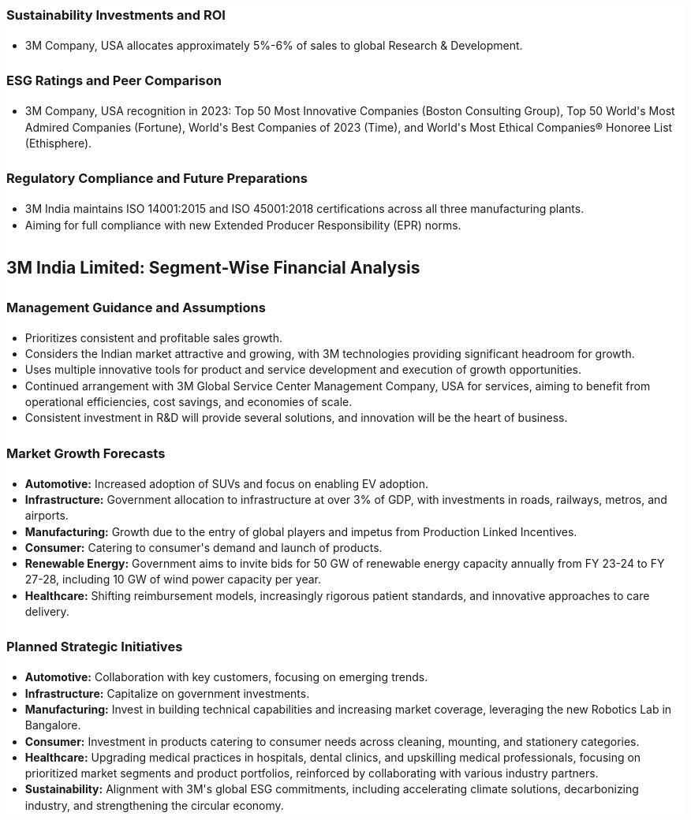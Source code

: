### Sustainability Investments and ROI

*   3M Company, USA allocates approximately 5%-6% of sales to global Research & Development.

### ESG Ratings and Peer Comparison

*   3M Company, USA recognition in 2023: Top 50 Most Innovative Companies (Boston Consulting Group), Top 50 World's Most Admired Companies (Fortune), World's Best Companies of 2023 (Time), and World's Most Ethical Companies® Honoree List (Ethisphere).

### Regulatory Compliance and Future Preparations

*   3M India maintains ISO 14001:2015 and ISO 45001:2018 certifications across all three manufacturing plants.
*   Aiming for full compliance with new Extended Producer Responsibility (EPR) norms.

## 3M India Limited: Segment-Wise Financial Analysis

### Management Guidance and Assumptions

*   Prioritizes consistent and profitable sales growth.
*   Considers the Indian market attractive and growing, with 3M technologies providing significant headroom for growth.
*   Uses multiple innovative tools for product and service development and execution of growth opportunities.
*   Continued arrangement with 3M Global Service Center Management Company, USA for services, aiming to benefit from operational efficiencies, cost savings, and economies of scale.
*   Consistent investment in R&D will provide several solutions, and innovation will be the heart of business.

### Market Growth Forecasts

*   **Automotive:** Increased adoption of SUVs and focus on enabling EV adoption.
*   **Infrastructure:** Government allocation to infrastructure at over 3% of GDP, with investments in roads, railways, metros, and airports.
*   **Manufacturing:** Growth due to the entry of global players and impetus from Production Linked Incentives.
*   **Consumer:** Catering to consumer's demand and launch of products.
*   **Renewable Energy:** Government aims to invite bids for 50 GW of renewable energy capacity annually from FY 23-24 to FY 27-28, including 10 GW of wind power capacity per year.
*   **Healthcare:** Shifting reimbursement models, increasingly rigorous patient standards, and innovative approaches to care delivery.

### Planned Strategic Initiatives

*   **Automotive:** Collaboration with key customers, focusing on emerging trends.
*   **Infrastructure:** Capitalize on government investments.
*   **Manufacturing:** Invest in building technical capabilities and increasing market coverage, leveraging the new Robotics Lab in Bangalore.
*   **Consumer:** Investment in products catering to consumer needs across cleaning, mounting, and stationery categories.
*   **Healthcare:** Upgrading medical practices in hospitals, dental clinics, and upskilling medical professionals, focusing on prioritized market segments and product portfolios, reinforced by collaborating with various industry partners.
*   **Sustainability:** Alignment with 3M's global ESG commitments, including accelerating climate solutions, decarbonizing industry, and strengthening the circular economy.
